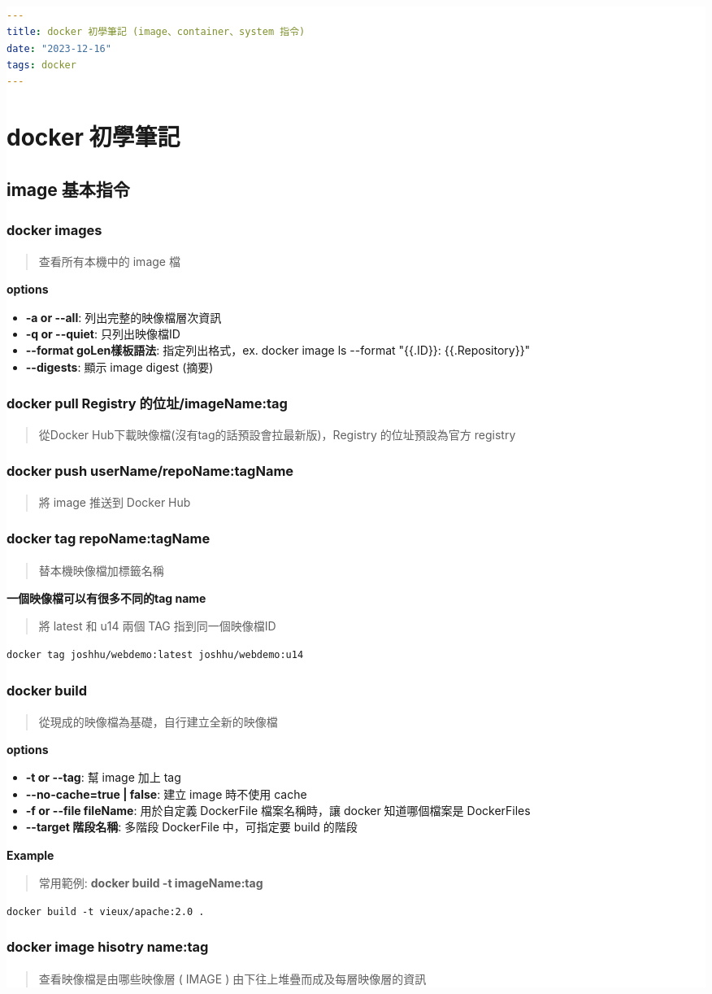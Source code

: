 ```yaml
---
title: docker 初學筆記 (image、container、system 指令)
date: "2023-12-16"
tags: docker
---
```


# docker 初學筆記
## image 基本指令
### docker images
> 查看所有本機中的 image 檔

**options**
* **-a or -\-all**: 列出完整的映像檔層次資訊
* **-q or -\-quiet**: 只列出映像檔ID
* **-\-format goLen樣板語法**: 指定列出格式，ex. docker image ls --format "{{.ID}}: {{.Repository}}"
* **-\-digests**: 顯示 image digest (摘要)

### docker pull Registry 的位址/imageName:tag
> 從Docker Hub下載映像檔(沒有tag的話預設會拉最新版)，Registry 的位址預設為官方 registry

### docker push userName/repoName:tagName
> 將 image 推送到 Docker Hub

### docker tag repoName:tagName
> 替本機映像檔加標籤名稱

**一個映像檔可以有很多不同的tag name**
> 將 latest 和 u14 兩個 TAG 指到同一個映像檔ID
```javascript!
docker tag joshhu/webdemo:latest joshhu/webdemo:u14
```
### docker build 
> 從現成的映像檔為基礎，自行建立全新的映像檔

**options**
* **-t or -\-tag**: 幫 image 加上 tag
* **-\-no-cache=true | false**: 建立 image 時不使用 cache
* **-f or -\-file fileName**: 用於自定義 DockerFile 檔案名稱時，讓 docker 知道哪個檔案是 DockerFiles
* **-\-target 階段名稱**: 多階段 DockerFile 中，可指定要 build 的階段

**Example**
> 常用範例: **docker build -t imageName:tag**

```dockerfile!
docker build -t vieux/apache:2.0 .
```

### docker image hisotry name:tag
> 查看映像檔是由哪些映像層 ( IMAGE ) 由下往上堆疊而成及每層映像層的資訊
